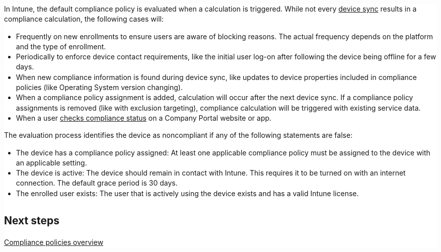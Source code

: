 In Intune, the default compliance policy is evaluated when a calculation is triggered. While not every [device sync](../configuration/device-profile-troubleshoot#policy-refresh-intervals) results in a compliance calculation, the following cases will:

- Frequently on new enrollments to ensure users are aware of blocking reasons. The actual frequency depends on the platform and the type of enrollment.
- Periodically to enforce device contact requirements, like the initial user log-on after following the device being offline for a few days.
- When new compliance information is found during device sync, like updates to device properties included in compliance policies (like  Operating System version changing).
- When a compliance policy assignment is added, calculation will occur after the next device sync.  If a compliance policy assignments is removed (like with exclusion targeting), compliance calculation will be triggered with existing service data.
- When a user [checks compliance status](../user-help/check-status-company-portal-website) on a Company Portal website or app.

The evaluation process identifies the device as noncompliant if any of the following statements are false:
- The device has a compliance policy assigned: At least one applicable compliance policy must be assigned to the device with an applicable setting.
- The device is active: The device should remain in contact with Intune. This requires it to be turned on with an internet connection. The default grace period is 30 days.
- The enrolled user exists: The user that is actively using the device exists and has a valid Intune license.

## Next steps

[Compliance policies overview](device-compliance-get-started.md)
